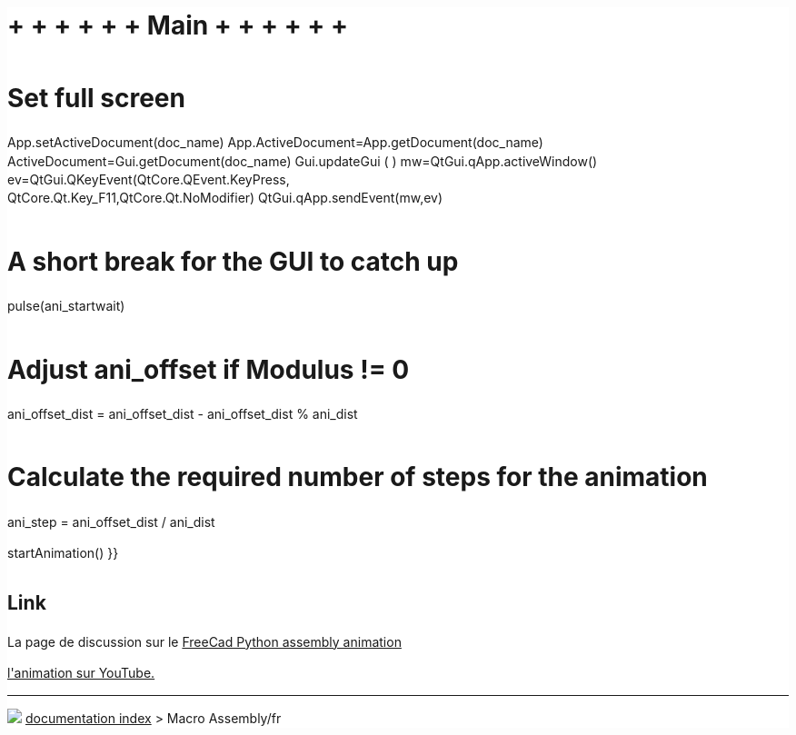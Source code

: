 # + + + + + + Main + + + + + +
# Set full screen
App.setActiveDocument(doc_name)
App.ActiveDocument=App.getDocument(doc_name)
ActiveDocument=Gui.getDocument(doc_name)
Gui.updateGui ( )
mw=QtGui.qApp.activeWindow()
ev=QtGui.QKeyEvent(QtCore.QEvent.KeyPress,\
   QtCore.Qt.Key_F11,QtCore.Qt.NoModifier)
QtGui.qApp.sendEvent(mw,ev)

# A short break for the GUI to catch up
pulse(ani_startwait)

# Adjust ani_offset if Modulus != 0
ani_offset_dist = ani_offset_dist - ani_offset_dist % ani_dist

# Calculate the required number of steps for the animation
ani_step = ani_offset_dist / ani_dist

startAnimation()
}}

## Link

La page de discussion sur le [FreeCad Python assembly animation](http://forum.freecadweb.org/viewtopic.php?f=22&t=7256)

[l\'animation sur YouTube.](http://youtu.be/5Ik2Bh4wXYg)



---
![](images/Button_right.svg) [documentation index](../README.md) > Macro Assembly/fr
